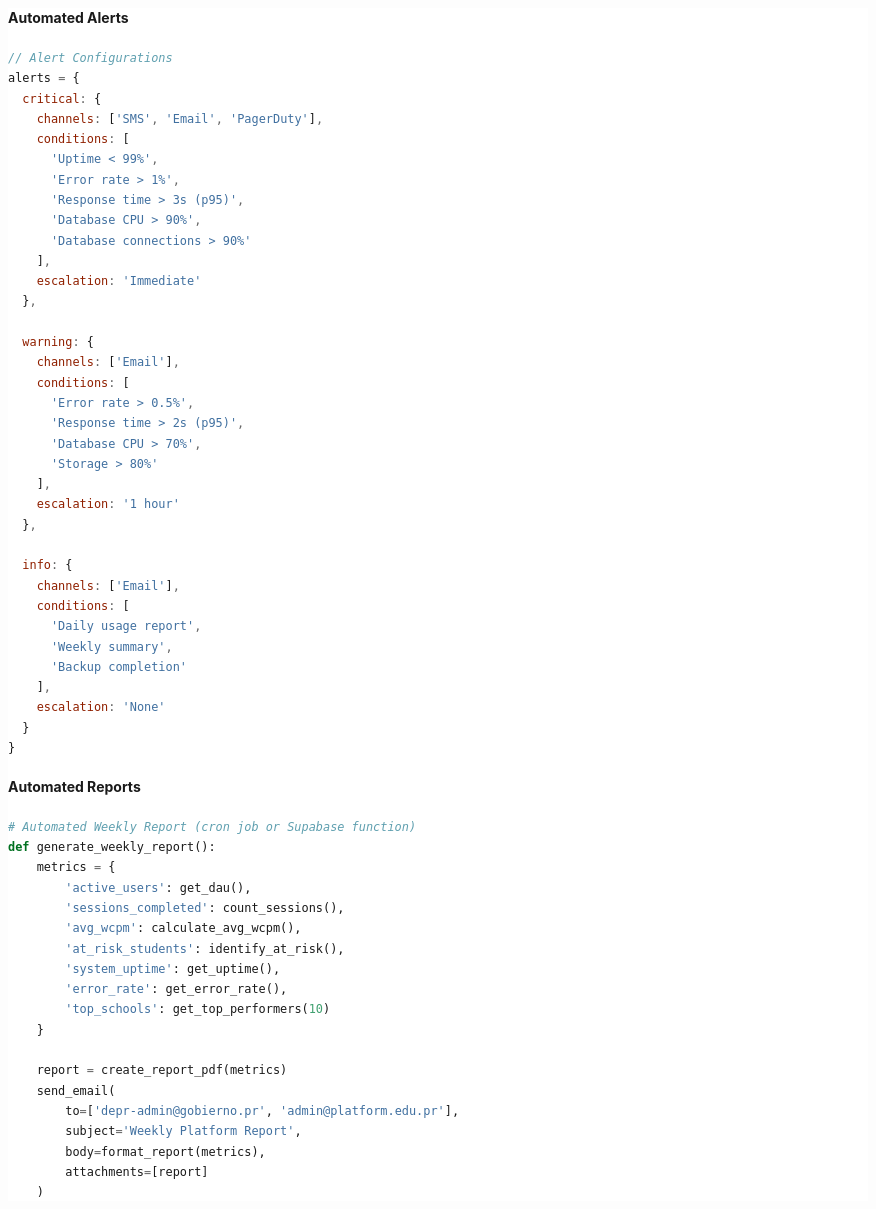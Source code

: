 #### Automated Alerts
```javascript
// Alert Configurations
alerts = {
  critical: {
    channels: ['SMS', 'Email', 'PagerDuty'],
    conditions: [
      'Uptime < 99%',
      'Error rate > 1%',
      'Response time > 3s (p95)',
      'Database CPU > 90%',
      'Database connections > 90%'
    ],
    escalation: 'Immediate'
  },

  warning: {
    channels: ['Email'],
    conditions: [
      'Error rate > 0.5%',
      'Response time > 2s (p95)',
      'Database CPU > 70%',
      'Storage > 80%'
    ],
    escalation: '1 hour'
  },

  info: {
    channels: ['Email'],
    conditions: [
      'Daily usage report',
      'Weekly summary',
      'Backup completion'
    ],
    escalation: 'None'
  }
}
```

#### Automated Reports
```python
# Automated Weekly Report (cron job or Supabase function)
def generate_weekly_report():
    metrics = {
        'active_users': get_dau(),
        'sessions_completed': count_sessions(),
        'avg_wcpm': calculate_avg_wcpm(),
        'at_risk_students': identify_at_risk(),
        'system_uptime': get_uptime(),
        'error_rate': get_error_rate(),
        'top_schools': get_top_performers(10)
    }

    report = create_report_pdf(metrics)
    send_email(
        to=['depr-admin@gobierno.pr', 'admin@platform.edu.pr'],
        subject='Weekly Platform Report',
        body=format_report(metrics),
        attachments=[report]
    )
```
